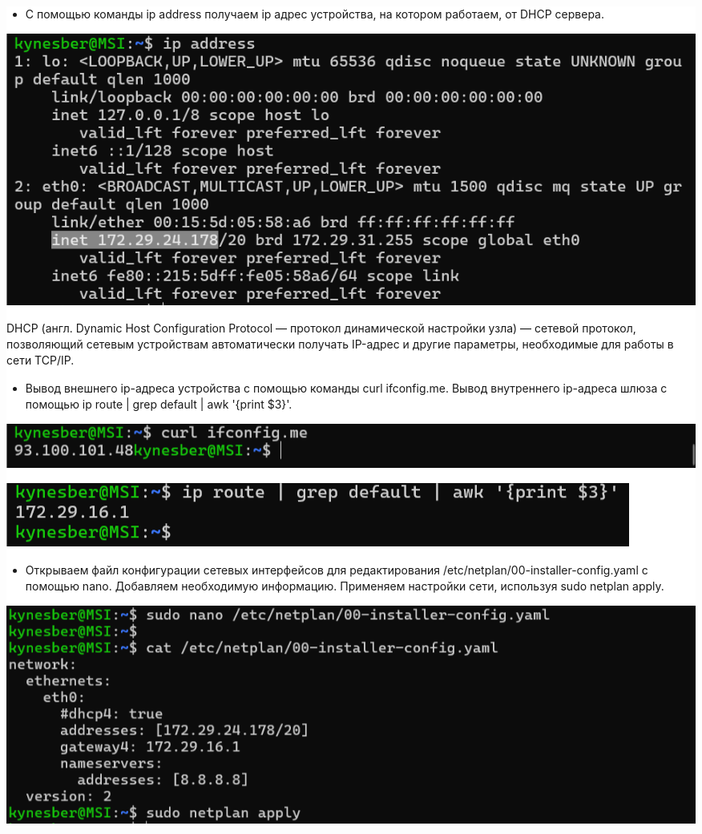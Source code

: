 * С помощью команды ip address получаем ip адрес устройства, на котором работаем, от DHCP сервера.

![](images/3.5.png)

DHCP (англ. Dynamic Host Configuration Protocol — протокол динамической настройки узла) — сетевой протокол, позволяющий сетевым устройствам автоматически получать IP-адрес и другие параметры, необходимые для работы в сети TCP/IP.

* Вывод внешнего ip-адреса устройства с помощью команды curl ifconfig.me. Вывод внутреннего ip-адреса шлюза с помощью ip route | grep default | awk '{print $3}'.

![](images/3.6.png)

![](images/3.7.png)

* Открываем файл конфигурации сетевых интерфейсов для редактирования /etc/netplan/00-installer-config.yaml с помощью nano. Добавляем необходимую информацию. Применяем настройки сети, используя sudo netplan apply.

![](images/3.8.png)
